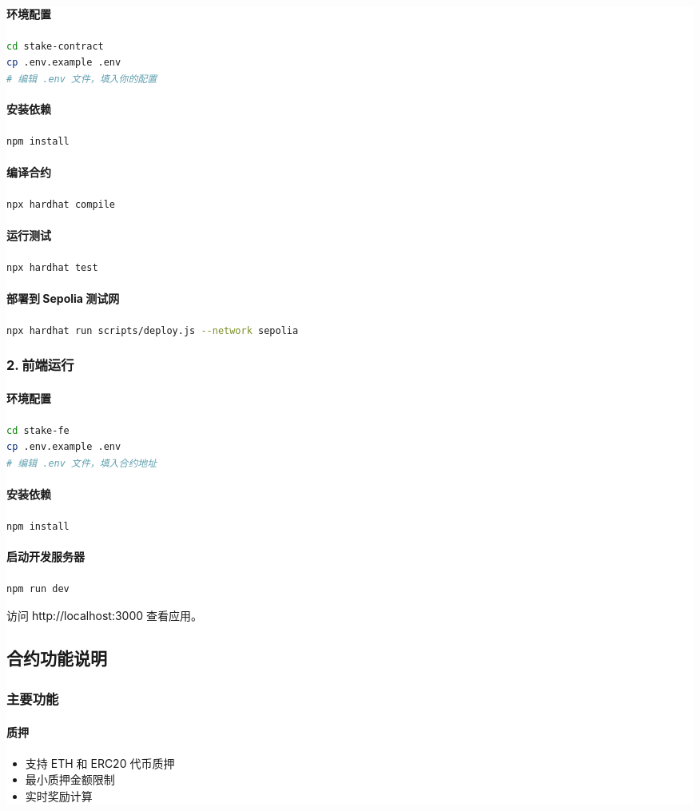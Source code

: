 #### 环境配置
```bash
cd stake-contract
cp .env.example .env
# 编辑 .env 文件，填入你的配置
```

#### 安装依赖
```bash
npm install
```

#### 编译合约
```bash
npx hardhat compile
```

#### 运行测试
```bash
npx hardhat test
```

#### 部署到 Sepolia 测试网
```bash
npx hardhat run scripts/deploy.js --network sepolia
```

### 2. 前端运行

#### 环境配置
```bash
cd stake-fe
cp .env.example .env
# 编辑 .env 文件，填入合约地址
```

#### 安装依赖
```bash
npm install
```

#### 启动开发服务器
```bash
npm run dev
```

访问 http://localhost:3000 查看应用。

## 合约功能说明

### 主要功能

#### 质押
- 支持 ETH 和 ERC20 代币质押
- 最小质押金额限制
- 实时奖励计算
